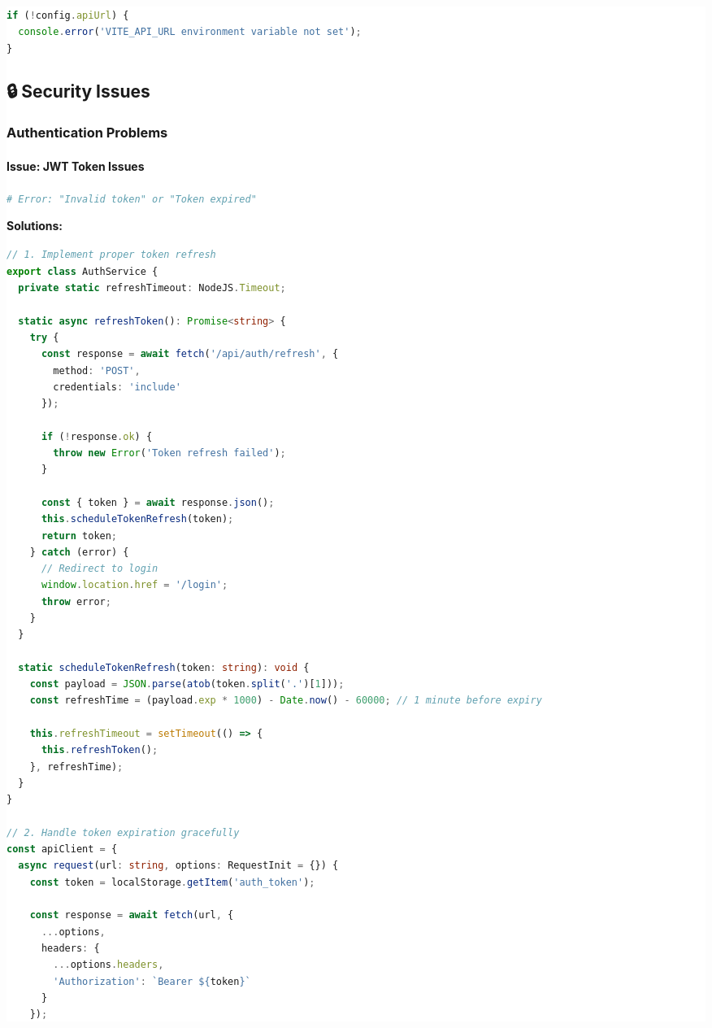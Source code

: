 ```typescript
if (!config.apiUrl) {
  console.error('VITE_API_URL environment variable not set');
}
```

## 🔒 Security Issues

### Authentication Problems

#### Issue: JWT Token Issues
```bash
# Error: "Invalid token" or "Token expired"
```

**Solutions:**
```typescript
// 1. Implement proper token refresh
export class AuthService {
  private static refreshTimeout: NodeJS.Timeout;
  
  static async refreshToken(): Promise<string> {
    try {
      const response = await fetch('/api/auth/refresh', {
        method: 'POST',
        credentials: 'include'
      });
      
      if (!response.ok) {
        throw new Error('Token refresh failed');
      }
      
      const { token } = await response.json();
      this.scheduleTokenRefresh(token);
      return token;
    } catch (error) {
      // Redirect to login
      window.location.href = '/login';
      throw error;
    }
  }
  
  static scheduleTokenRefresh(token: string): void {
    const payload = JSON.parse(atob(token.split('.')[1]));
    const refreshTime = (payload.exp * 1000) - Date.now() - 60000; // 1 minute before expiry
    
    this.refreshTimeout = setTimeout(() => {
      this.refreshToken();
    }, refreshTime);
  }
}

// 2. Handle token expiration gracefully
const apiClient = {
  async request(url: string, options: RequestInit = {}) {
    const token = localStorage.getItem('auth_token');
    
    const response = await fetch(url, {
      ...options,
      headers: {
        ...options.headers,
        'Authorization': `Bearer ${token}`
      }
    });
```